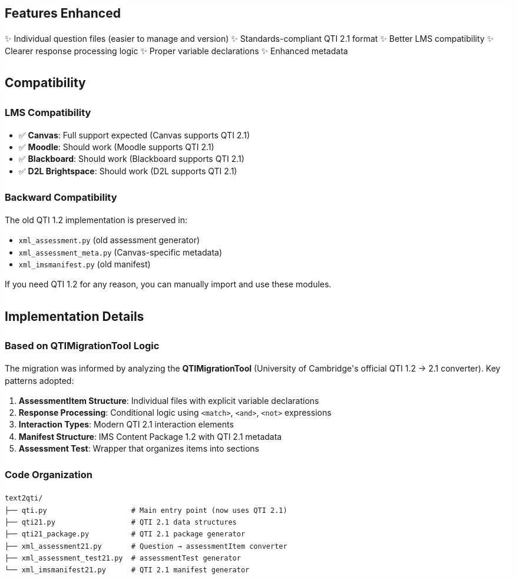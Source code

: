 ## Features Enhanced

✨ Individual question files (easier to manage and version)
✨ Standards-compliant QTI 2.1 format
✨ Better LMS compatibility
✨ Clearer response processing logic
✨ Proper variable declarations
✨ Enhanced metadata

## Compatibility

### LMS Compatibility

- ✅ **Canvas**: Full support expected (Canvas supports QTI 2.1)
- ✅ **Moodle**: Should work (Moodle supports QTI 2.1)
- ✅ **Blackboard**: Should work (Blackboard supports QTI 2.1)
- ✅ **D2L Brightspace**: Should work (D2L supports QTI 2.1)

### Backward Compatibility

The old QTI 1.2 implementation is preserved in:

- `xml_assessment.py` (old assessment generator)
- `xml_assessment_meta.py` (Canvas-specific metadata)
- `xml_imsmanifest.py` (old manifest)

If you need QTI 1.2 for any reason, you can manually import and use these modules.

## Implementation Details

### Based on QTIMigrationTool Logic

The migration was informed by analyzing the **QTIMigrationTool** (University of Cambridge's official QTI 1.2 → 2.1 converter). Key patterns adopted:

1. **AssessmentItem Structure**: Individual files with explicit variable declarations
2. **Response Processing**: Conditional logic using `<match>`, `<and>`, `<not>` expressions
3. **Interaction Types**: Modern QTI 2.1 interaction elements
4. **Manifest Structure**: IMS Content Package 1.2 with QTI 2.1 metadata
5. **Assessment Test**: Wrapper that organizes items into sections

### Code Organization

```
text2qti/
├── qti.py                    # Main entry point (now uses QTI 2.1)
├── qti21.py                  # QTI 2.1 data structures
├── qti21_package.py          # QTI 2.1 package generator
├── xml_assessment21.py       # Question → assessmentItem converter
├── xml_assessment_test21.py  # assessmentTest generator
└── xml_imsmanifest21.py      # QTI 2.1 manifest generator
```
